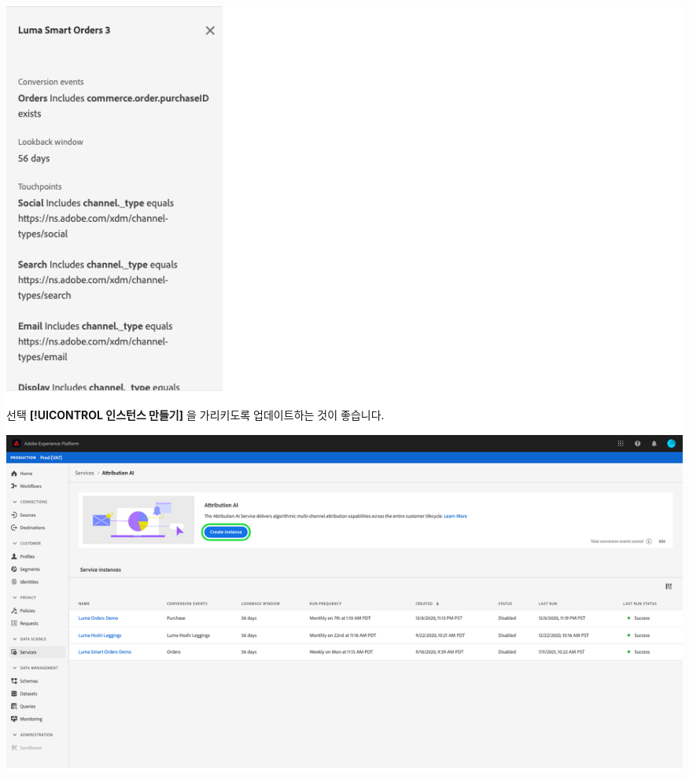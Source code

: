 ![](./images/user-guide/side_panel_2.png)

선택 **[!UICONTROL 인스턴스 만들기]** 을 가리키도록 업데이트하는 것이 좋습니다.

![인스턴스 만들기](./images/user-guide/landing_page.png)
